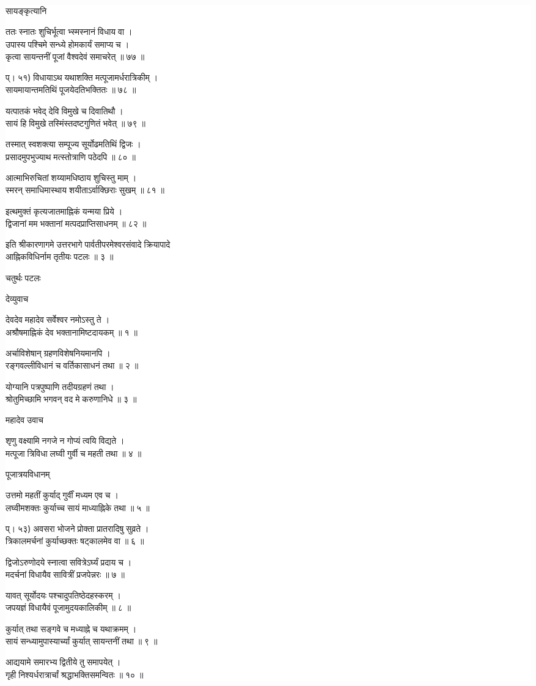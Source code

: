 सायङ्कृत्यानि  
  
ततः स्नातः शुचिर्भूत्वा भ्स्मस्नानं विधाय वा ।  
उपास्य पश्चिमे सन्ध्ये होमकार्यं समाप्य च ।  
कृत्वा सायन्तनीं पूजां वैश्वदेवं समाचरेत् ॥ ७७ ॥  
  
प्। ५१) विधायाऽथ यथाशक्ति मत्पूजामर्धरात्रिकीम् ।  
सायमायान्तमतिथिं पूजयेदतिभक्तितः ॥ ७८ ॥  
  
यत्पातकं भवेद् देवि विमुखे च दिवातिथौ ।  
सायं हि विमुखे तस्मिंस्तदष्टगुणितं भवेत् ॥ ७९ ॥  
  
तस्मात् स्वशक्त्या सम्पूज्य सूर्योढमतिथिं द्विजः ।  
प्रसादमुपभुज्याथ मत्स्तोत्राणि पठेदपि ॥ ८० ॥  
  
आत्माभिरुचितां शय्यामधिष्ठाय शुचिस्तु माम् ।  
स्मरन् समाधिमास्थाय शयीताऽर्वाक्छिराः सुखम् ॥ ८१ ॥  
  
इत्थमुक्तं कृत्यजातमाह्निकं यन्मया प्रिये ।  
द्विजानां मम भक्तानां मत्पदप्राप्तिसाधनम् ॥ ८२ ॥  
  
इति श्रीकारणागमे उत्तरभागे पार्वतीपरमेश्वरसंवादे क्रियापादे   
आह्निकविधिर्नाम तृतीयः पटलः ॥ ३ ॥  
  
  
चतुर्थः पटलः  
  
देव्युवाच  
  
देवदेव महादेव सर्वेश्वर नमोऽस्तु ते ।  
अश्रौषमाह्निकं देव भक्तानामिष्टदायकम् ॥ १ ॥  
  
अर्चाविशेषान् ग्रहणविशेषनियमानपि ।  
रङ्गवल्लीविधानं च वर्तिकासाधनं तथा ॥ २ ॥  
  
योग्यानि पत्रपुष्पाणि तदीयग्रहणं तथा ।  
श्रोतुमिच्छामि भगवन् वद मे करुणानिधे ॥ ३ ॥  
  
महादेव उवाच  
  
शृणु वक्ष्यामि नगजे न गोप्यं त्वयि विद्यते ।  
मत्पूजा त्रिविधा लघ्वी गुर्वी च महती तथा ॥ ४ ॥  
  
पूजात्रयविधानम्   
  
उत्तमो महतीं कुर्याद् गुर्वीं मध्यम एव च ।  
लघ्वीमशक्तः कुर्याच्च सायं माध्याह्निके तथा ॥ ५ ॥  
  
प्। ५३) अवसरा भोजने प्रोक्ता प्रातरादिषु सुव्रते ।  
त्रिकालमर्चनां कुर्याच्छक्तः षट्कालमेव वा ॥ ६ ॥  
  
द्विजोऽरुणोदये स्नात्वा सवित्रेऽर्घ्यं प्रदाय च ।  
मदर्चनां विधायैव सावित्रीं प्रजपेन्नरः ॥ ७ ॥  
  
यावत् सूर्योदयः पश्चादुपतिष्ठेदहस्करम् ।  
जपयज्ञं विधायैवं पूजामुदयकालिकीम् ॥ ८ ॥  
  
कुर्यात् तथा सङ्गवे च मध्याह्ने च यथाक्रमम् ।  
सायं सन्ध्यामुपास्यार्च्यां कुर्यात् सायन्तनीं तथा ॥ ९ ॥  
  
आद्ययामे समारभ्य द्वितीये तु समापयेत् ।  
गृही निश्यर्धरात्रार्चां श्रद्धाभक्तिसमन्वितः ॥ १० ॥  
  